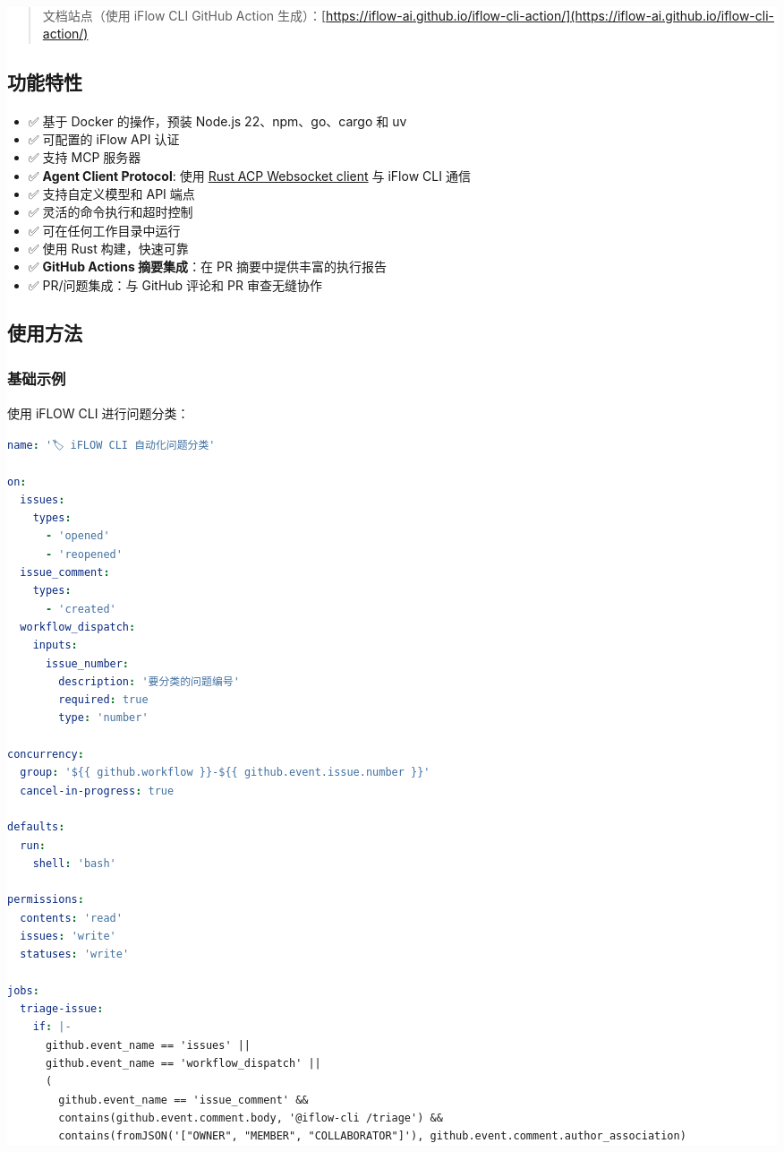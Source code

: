 > 文档站点（使用 iFlow CLI GitHub Action 生成）：[https://iflow-ai.github.io/iflow-cli-action/](https://iflow-ai.github.io/iflow-cli-action/)

## 功能特性

- ✅ 基于 Docker 的操作，预装 Node.js 22、npm、go、cargo 和 uv
- ✅ 可配置的 iFlow API 认证
- ✅ 支持 MCP 服务器
- ✅ **Agent Client Protocol**: 使用 [Rust ACP Websocket client](https://crates.io/crates/iflow-cli-sdk-rust) 与 iFlow CLI 通信
- ✅ 支持自定义模型和 API 端点
- ✅ 灵活的命令执行和超时控制
- ✅ 可在任何工作目录中运行
- ✅ 使用 Rust 构建，快速可靠
- ✅ **GitHub Actions 摘要集成**：在 PR 摘要中提供丰富的执行报告
- ✅ PR/问题集成：与 GitHub 评论和 PR 审查无缝协作

## 使用方法

### 基础示例

使用 iFLOW CLI 进行问题分类：

```yaml
name: '🏷️ iFLOW CLI 自动化问题分类'

on:
  issues:
    types:
      - 'opened'
      - 'reopened'
  issue_comment:
    types:
      - 'created'
  workflow_dispatch:
    inputs:
      issue_number:
        description: '要分类的问题编号'
        required: true
        type: 'number'

concurrency:
  group: '${{ github.workflow }}-${{ github.event.issue.number }}'
  cancel-in-progress: true

defaults:
  run:
    shell: 'bash'

permissions:
  contents: 'read'
  issues: 'write'
  statuses: 'write'

jobs:
  triage-issue:
    if: |-
      github.event_name == 'issues' ||
      github.event_name == 'workflow_dispatch' ||
      (
        github.event_name == 'issue_comment' &&
        contains(github.event.comment.body, '@iflow-cli /triage') &&
        contains(fromJSON('["OWNER", "MEMBER", "COLLABORATOR"]'), github.event.comment.author_association)
```